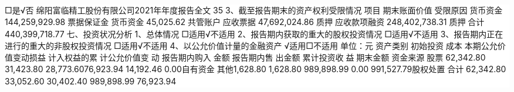 □是√否
绵阳富临精工股份有限公司2021年年度报告全文
35
3、截至报告期末的资产权利受限情况
项目
期末账面价值
受限原因
货币资金
144,259,929.98
票据保证金
货币资金
45,025.62
共管账户
应收票据
47,692,024.86
质押
应收款项融资
248,402,738.31
质押
合计
440,399,718.77
七、投资状况分析
1、总体情况
□适用√不适用
2、报告期内获取的重大的股权投资情况
□适用√不适用
3、报告期内正在进行的重大的非股权投资情况
□适用√不适用
4、以公允价值计量的金融资产
√适用□不适用
单位：元
资产类别
初始投资
成本
本期公允价
值变动损益
计入权益的累
计公允价值变
动
报告期内购入
金额
报告期内售
出金额
累计投资收
益
期末金额
资金来源
股票
62,342.80
31,423.80
28,773.6076,923.94
14,192.46
0.00自有资金
其他1,628.80
1,628.80
989,898.99
0.00
991,527.79股权处置
合计
62,342.80
33,052.60
30,402.40
989,898.99
76,923.94
